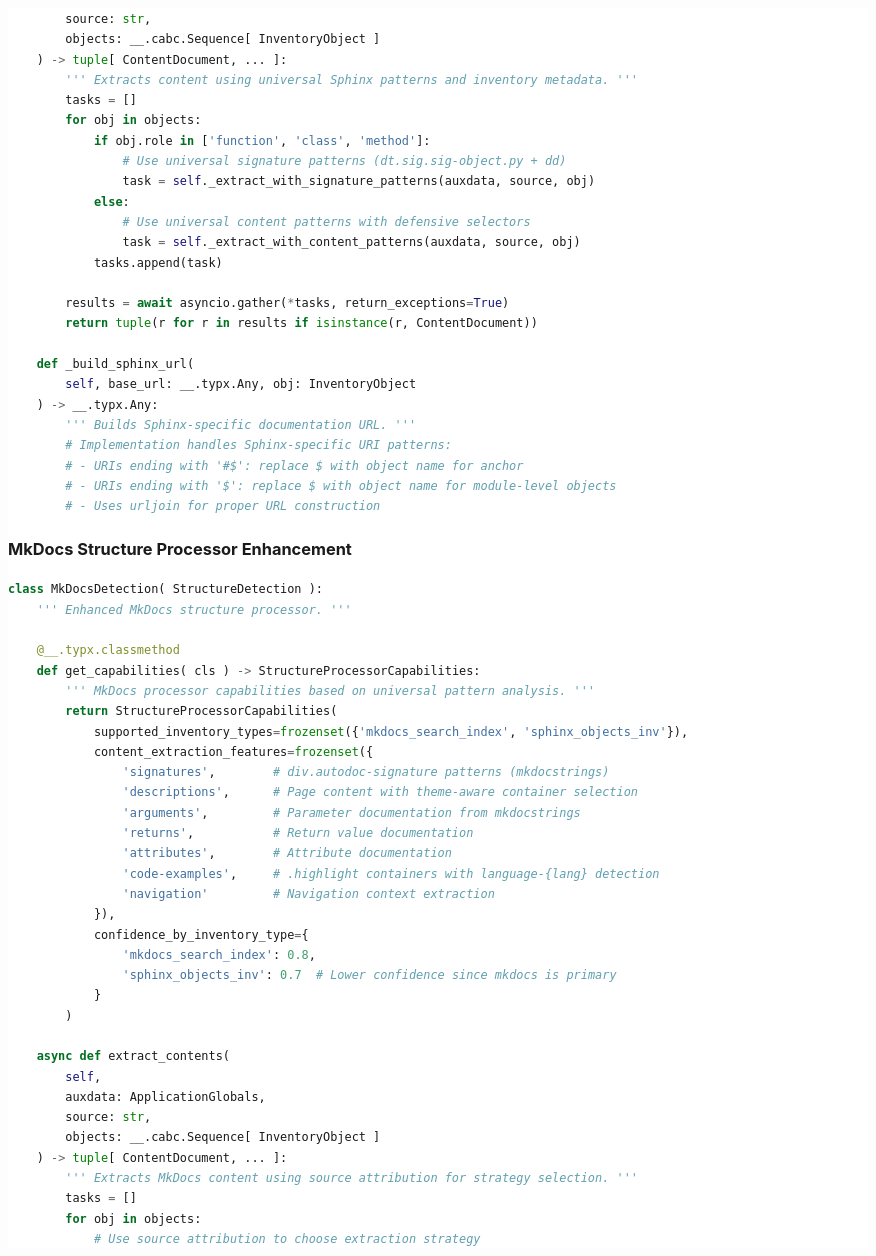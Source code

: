 ```python
        source: str,
        objects: __.cabc.Sequence[ InventoryObject ]
    ) -> tuple[ ContentDocument, ... ]:
        ''' Extracts content using universal Sphinx patterns and inventory metadata. '''
        tasks = []
        for obj in objects:
            if obj.role in ['function', 'class', 'method']:
                # Use universal signature patterns (dt.sig.sig-object.py + dd)
                task = self._extract_with_signature_patterns(auxdata, source, obj)
            else:
                # Use universal content patterns with defensive selectors
                task = self._extract_with_content_patterns(auxdata, source, obj)
            tasks.append(task)

        results = await asyncio.gather(*tasks, return_exceptions=True)
        return tuple(r for r in results if isinstance(r, ContentDocument))
        
    def _build_sphinx_url(
        self, base_url: __.typx.Any, obj: InventoryObject
    ) -> __.typx.Any:
        ''' Builds Sphinx-specific documentation URL. '''
        # Implementation handles Sphinx-specific URI patterns:
        # - URIs ending with '#$': replace $ with object name for anchor
        # - URIs ending with '$': replace $ with object name for module-level objects
        # - Uses urljoin for proper URL construction
```

### MkDocs Structure Processor Enhancement

```python
class MkDocsDetection( StructureDetection ):
    ''' Enhanced MkDocs structure processor. '''
    
    @__.typx.classmethod
    def get_capabilities( cls ) -> StructureProcessorCapabilities:
        ''' MkDocs processor capabilities based on universal pattern analysis. '''
        return StructureProcessorCapabilities(
            supported_inventory_types=frozenset({'mkdocs_search_index', 'sphinx_objects_inv'}),
            content_extraction_features=frozenset({
                'signatures',        # div.autodoc-signature patterns (mkdocstrings)
                'descriptions',      # Page content with theme-aware container selection
                'arguments',         # Parameter documentation from mkdocstrings
                'returns',           # Return value documentation
                'attributes',        # Attribute documentation
                'code-examples',     # .highlight containers with language-{lang} detection
                'navigation'         # Navigation context extraction
            }),
            confidence_by_inventory_type={
                'mkdocs_search_index': 0.8,
                'sphinx_objects_inv': 0.7  # Lower confidence since mkdocs is primary
            }
        )
    
    async def extract_contents(
        self,
        auxdata: ApplicationGlobals,
        source: str,
        objects: __.cabc.Sequence[ InventoryObject ]
    ) -> tuple[ ContentDocument, ... ]:
        ''' Extracts MkDocs content using source attribution for strategy selection. '''
        tasks = []
        for obj in objects:
            # Use source attribution to choose extraction strategy
```